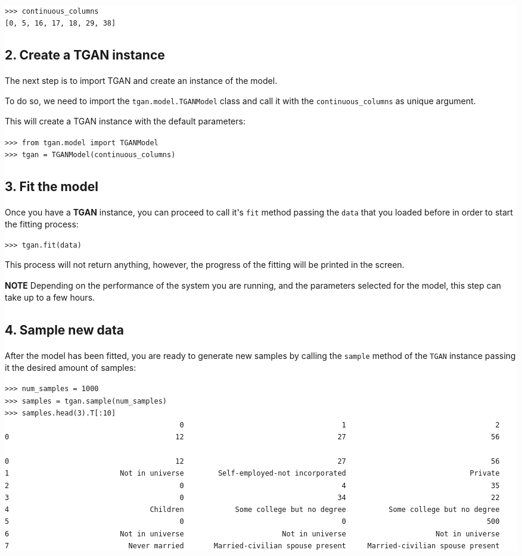 ```
>>> continuous_columns
[0, 5, 16, 17, 18, 29, 38]

```

## 2. Create a TGAN instance

The next step is to import TGAN and create an instance of the model.

To do so, we need to import the `tgan.model.TGANModel` class and call it with the
`continuous_columns` as unique argument.

This will create a TGAN instance with the default parameters:

```
>>> from tgan.model import TGANModel
>>> tgan = TGANModel(continuous_columns)
```

## 3. Fit the model

Once you have a **TGAN** instance, you can proceed to call it's `fit` method passing the `data` that
you loaded before in order to start the fitting process:

```
>>> tgan.fit(data)
```

This process will not return anything, however, the progress of the fitting will be printed in the
screen.

**NOTE** Depending on the performance of the system you are running, and the parameters selected
for the model, this step can take up to a few hours.

## 4. Sample new data

After the model has been fitted, you are ready to generate new samples by calling the `sample`
method of the `TGAN` instance passing it the desired amount of samples:

```
>>> num_samples = 1000
>>> samples = tgan.sample(num_samples)
>>> samples.head(3).T[:10]
                                         0                                     1                                   2
0                                       12                                    27                                  56

0                                       12                                    27                                  56
1                          Not in universe        Self-employed-not incorporated                             Private
2                                        0                                     4                                  35
3                                        0                                    34                                  22
4                                 Children            Some college but no degree          Some college but no degree
5                                        0                                     0                                 500
6                          Not in universe                       Not in universe                     Not in universe
7                            Never married       Married-civilian spouse present     Married-civilian spouse present
```